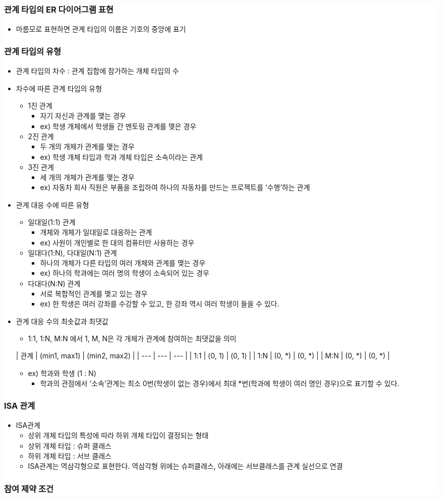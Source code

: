 ### 관계 타입의 ER 다이어그램 표현

- 마름모로 표현하면 관계 타입의 이름은 기호의 중앙에 표기

### 관계 타입의 유형

- 관계 타입의 차수 : 관계 집합에 참가하는 개체 타입의 수
- 차수에 따른 관계 타입의 유형
    - 1진 관계
        - 자기 자신과 관계를 맺는 경우
        - ex) 학생 개체에서 학생들 간 멘토링 관계를 맺은 경우
    - 2진 관계
        - 두 개의 개체가 관계를 맺는 경우
        - ex) 학생 개체 타입과 학과 개체 타입은 소속이라는 관계
    - 3진 관계
        - 세 개의 개체가 관계를 맺는 경우
        - ex) 자동차 회사 직원은 부품을 조립하여 하나의 자동차를 만드는 프로젝트를 ‘수행’하는 관계

- 관계 대응 수에 따른 유형
    - 일대일(1:1) 관계
        - 개체와 개체가 일대일로 대응하는 관계
        - ex) 사원이 개인별로 한 대의 컴퓨터만 사용하는 경우
    - 일대다(1:N), 다대일(N:1) 관계
        - 하나의 개체가 다른 타입의 여러 개체와 관계를 맺는 경우
        - ex) 하나의 학과에는 여러 명의 학생이 소속되어 있는 경우
    - 다대다(N:N) 관계
        - 서로 복합적인 관계를 맺고 있는 경우
        - ex) 한 학생은 여러 강좌를 수강할 수 있고, 한 강좌 역시 여러 학생이 들을 수 있다.

- 관계 대응 수의 최솟값과 최댓값
    - 1:1, 1:N, M:N 에서 1, M, N은 각 개체가 관계에 참여하는 최댓값을 의미

  | 관계 | (min1, max1) | (min2, max2) |
      | --- | --- | --- |
  | 1:1 | (0, 1) | (0, 1) |
  | 1:N | (0, *) | (0, *) |
  | M:N | (0, *) | (0, *) |
    - ex) 학과와 학생 (1 : N)
        - 학과의 관점에서 ‘소속’관계는 최소 0번(학생이 없는 경우)에서 최대 *번(학과에 학생이 여러 명인 경우)으로 표기할 수 있다.


### ISA 관계

- ISA관계
    - 상위 개체 타입의 특성에 따라 하위 개체 타입이 결정되는 형태
    - 상위 개체 타입 : 슈퍼 클래스
    - 하위 개체 타입 : 서브 클래스
    - ISA관계는 역삼각형으로 표현한다. 역삼각형 위에는 슈퍼클래스, 아래에는 서브클래스를 관계 실선으로 연결

### 참여 제약 조건
